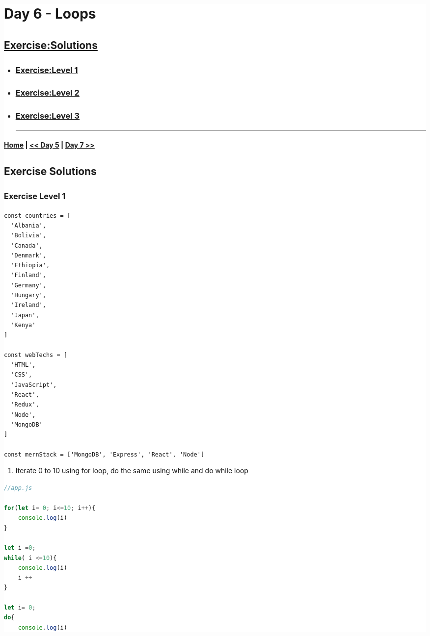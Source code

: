 # Day 6 - Loops
 


## [Exercise:Solutions](#exercise-solutions)


- ### [Exercise:Level 1](#exercise-level-1)
- ### [Exercise:Level 2](#exercise-level-2)
- ### [Exercise:Level 3](#exercise-level-3) <hr>

 #### [Home](../README.md) | [<< Day 5](./05_day_arrays.md) | [Day 7 >>](./07_day_function.md)


## Exercise Solutions

### Exercise Level 1
```
const countries = [
  'Albania',
  'Bolivia',
  'Canada',
  'Denmark',
  'Ethiopia',
  'Finland',
  'Germany',
  'Hungary',
  'Ireland',
  'Japan',
  'Kenya'
]

const webTechs = [
  'HTML',
  'CSS',
  'JavaScript',
  'React',
  'Redux',
  'Node',
  'MongoDB'
]

const mernStack = ['MongoDB', 'Express', 'React', 'Node']
```

1. Iterate 0 to 10 using for loop, do the same using while and do while loop

```js
//app.js

for(let i= 0; i<=10; i++){
    console.log(i)
}

let i =0;
while( i <=10){
    console.log(i)
    i ++
}

let i= 0;
do{
    console.log(i)
```